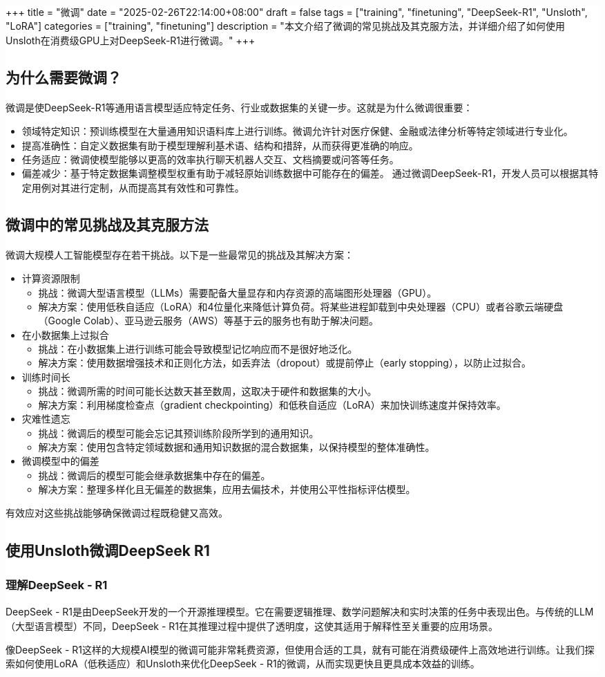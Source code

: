 +++
title = "微调"
date = "2025-02-26T22:14:00+08:00"
draft = false
tags = ["training", "finetuning", "DeepSeek-R1", "Unsloth", "LoRA"]
categories = ["training", "finetuning"]
description = "本文介绍了微调的常见挑战及其克服方法，并详细介绍了如何使用Unsloth在消费级GPU上对DeepSeek-R1进行微调。"
+++

## 为什么需要微调？

微调是使DeepSeek-R1等通用语言模型适应特定任务、行业或数据集的关键一步。这就是为什么微调很重要：

- 领域特定知识：预训练模型在大量通用知识语料库上进行训练。微调允许针对医疗保健、金融或法律分析等特定领域进行专业化。
- 提高准确性：自定义数据集有助于模型理解利基术语、结构和措辞，从而获得更准确的响应。
- 任务适应：微调使模型能够以更高的效率执行聊天机器人交互、文档摘要或问答等任务。
- 偏差减少：基于特定数据集调整模型权重有助于减轻原始训练数据中可能存在的偏差。
通过微调DeepSeek-R1，开发人员可以根据其特定用例对其进行定制，从而提高其有效性和可靠性。

## 微调中的常见挑战及其克服方法

微调大规模人工智能模型存在若干挑战。以下是一些最常见的挑战及其解决方案：

- 计算资源限制
  - 挑战：微调大型语言模型（LLMs）需要配备大量显存和内存资源的高端图形处理器（GPU）。
  - 解决方案：使用低秩自适应（LoRA）和4位量化来降低计算负荷。将某些进程卸载到中央处理器（CPU）或者谷歌云端硬盘（Google Colab）、亚马逊云服务（AWS）等基于云的服务也有助于解决问题。
- 在小数据集上过拟合
  - 挑战：在小数据集上进行训练可能会导致模型记忆响应而不是很好地泛化。
  - 解决方案：使用数据增强技术和正则化方法，如丢弃法（dropout）或提前停止（early stopping），以防止过拟合。
- 训练时间长
  - 挑战：微调所需的时间可能长达数天甚至数周，这取决于硬件和数据集的大小。
  - 解决方案：利用梯度检查点（gradient checkpointing）和低秩自适应（LoRA）来加快训练速度并保持效率。
- 灾难性遗忘
  - 挑战：微调后的模型可能会忘记其预训练阶段所学到的通用知识。
  - 解决方案：使用包含特定领域数据和通用知识数据的混合数据集，以保持模型的整体准确性。
- 微调模型中的偏差
  - 挑战：微调后的模型可能会继承数据集中存在的偏差。
  - 解决方案：整理多样化且无偏差的数据集，应用去偏技术，并使用公平性指标评估模型。

有效应对这些挑战能够确保微调过程既稳健又高效。

## 使用Unsloth微调DeepSeek R1

### 理解DeepSeek - R1

DeepSeek - R1是由DeepSeek开发的一个开源推理模型。它在需要逻辑推理、数学问题解决和实时决策的任务中表现出色。与传统的LLM（大型语言模型）不同，DeepSeek - R1在其推理过程中提供了透明度，这使其适用于解释性至关重要的应用场景。

像DeepSeek - R1这样的大规模AI模型的微调可能非常耗费资源，但使用合适的工具，就有可能在消费级硬件上高效地进行训练。让我们探索如何使用LoRA（低秩适应）和Unsloth来优化DeepSeek - R1的微调，从而实现更快且更具成本效益的训练。
